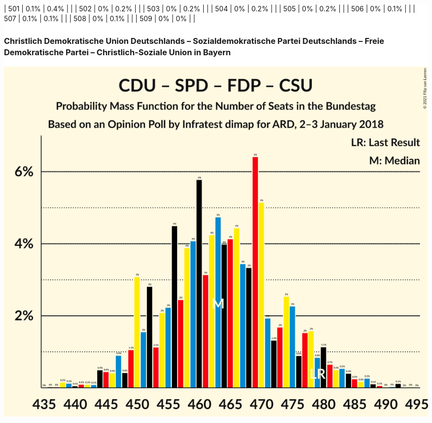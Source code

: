| 501 | 0.1% | 0.4% |  |
| 502 | 0% | 0.2% |  |
| 503 | 0% | 0.2% |  |
| 504 | 0% | 0.2% |  |
| 505 | 0% | 0.2% |  |
| 506 | 0% | 0.1% |  |
| 507 | 0.1% | 0.1% |  |
| 508 | 0% | 0.1% |  |
| 509 | 0% | 0% |  |

### Christlich Demokratische Union Deutschlands – Sozialdemokratische Partei Deutschlands – Freie Demokratische Partei – Christlich-Soziale Union in Bayern

![Graph with seats probability mass function not yet produced](2018-01-03-Infratestdimap-coalitions-seats-pmf-cdu–spd–fdp–csu.png "Seats Probability Mass Function")
